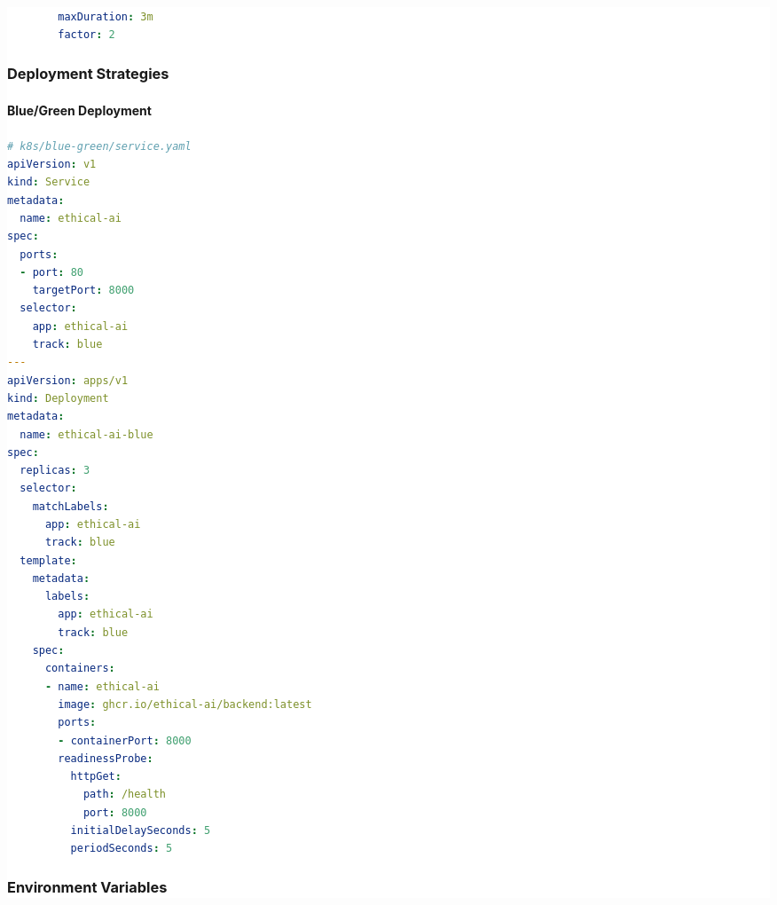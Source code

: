 ```yaml
        maxDuration: 3m
        factor: 2
```

### Deployment Strategies

#### Blue/Green Deployment
```yaml
# k8s/blue-green/service.yaml
apiVersion: v1
kind: Service
metadata:
  name: ethical-ai
spec:
  ports:
  - port: 80
    targetPort: 8000
  selector:
    app: ethical-ai
    track: blue
---
apiVersion: apps/v1
kind: Deployment
metadata:
  name: ethical-ai-blue
spec:
  replicas: 3
  selector:
    matchLabels:
      app: ethical-ai
      track: blue
  template:
    metadata:
      labels:
        app: ethical-ai
        track: blue
    spec:
      containers:
      - name: ethical-ai
        image: ghcr.io/ethical-ai/backend:latest
        ports:
        - containerPort: 8000
        readinessProbe:
          httpGet:
            path: /health
            port: 8000
          initialDelaySeconds: 5
          periodSeconds: 5
```

### Environment Variables
